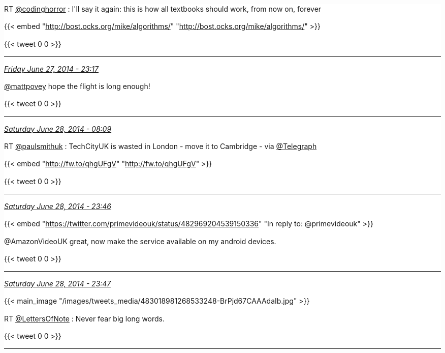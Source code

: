 RT [@codinghorror](https://twitter.com/@codinghorror) : I'll say it again: this is how all textbooks should work, from now on, forever 

{{< embed "http://bost.ocks.org/mike/algorithms/" "http://bost.ocks.org/mike/algorithms/" >}}


{{< tweet 0 0 >}}

---

<p><a id="482648940513611777" href="#482648940513611777"><em title="2014-06-27T23:17:29.000+01:00">Friday June 27, 2014 - 23:17</em></a></p>
      
[@mattpovey](https://twitter.com/@mattpovey)  hope the flight is long enough!

{{< tweet 0 0 >}}

---

<p><a id="482782713444048896" href="#482782713444048896"><em title="2014-06-28T08:09:03.000+01:00">Saturday June 28, 2014 - 08:09</em></a></p>
      
RT [@paulsmithuk](https://twitter.com/@paulsmithuk) : TechCityUK is wasted in London - move it to Cambridge - via [@Telegraph](https://twitter.com/@Telegraph)  

{{< embed "http://fw.to/qhgUFgV" "http://fw.to/qhgUFgV" >}}


{{< tweet 0 0 >}}

---

<p><a id="483018754054713344" href="#483018754054713344"><em title="2014-06-28T23:46:59.000+01:00">Saturday June 28, 2014 - 23:46</em></a></p>
      
{{< embed "https://twitter.com/primevideouk/status/482969204539150336" "In reply to: @primevideouk" >}}


@AmazonVideoUK great, now make the service available on my android devices.

{{< tweet 0 0 >}}

---

<p><a id="483018981268533248" href="#483018981268533248"><em title="2014-06-28T23:47:53.000+01:00">Saturday June 28, 2014 - 23:47</em></a></p>
      {{< main_image "/images/tweets_media/483018981268533248-BrPjd67CAAAdaIb.jpg" >}}
          
          
RT [@LettersOfNote](https://twitter.com/@LettersOfNote) : Never fear big long words. 

{{< tweet 0 0 >}}

---
